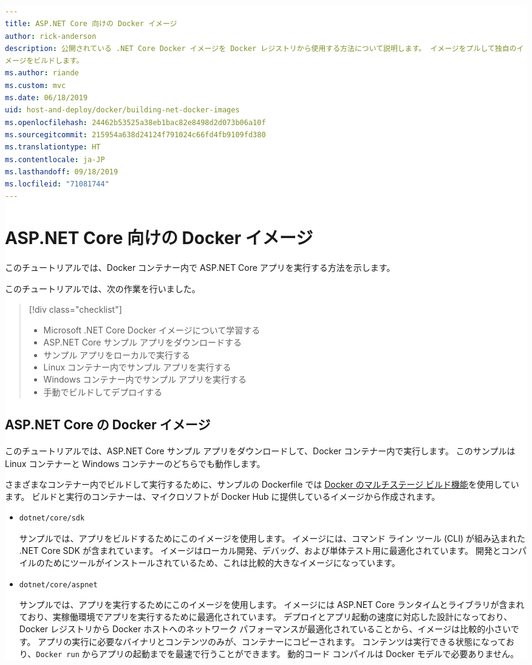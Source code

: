 ```yaml
---
title: ASP.NET Core 向けの Docker イメージ
author: rick-anderson
description: 公開されている .NET Core Docker イメージを Docker レジストリから使用する方法について説明します。 イメージをプルして独自のイメージをビルドします。
ms.author: riande
ms.custom: mvc
ms.date: 06/18/2019
uid: host-and-deploy/docker/building-net-docker-images
ms.openlocfilehash: 24462b53525a38eb1bac82e8498d2d073b06a10f
ms.sourcegitcommit: 215954a638d24124f791024c66fd4fb9109fd380
ms.translationtype: HT
ms.contentlocale: ja-JP
ms.lasthandoff: 09/18/2019
ms.locfileid: "71081744"
---
```

# <a name="docker-images-for-aspnet-core"></a>ASP.NET Core 向けの Docker イメージ

このチュートリアルでは、Docker コンテナー内で ASP.NET Core アプリを実行する方法を示します。

このチュートリアルでは、次の作業を行いました。
> [!div class="checklist"]
> * Microsoft .NET Core Docker イメージについて学習する 
> * ASP.NET Core サンプル アプリをダウンロードする
> * サンプル アプリをローカルで実行する
> * Linux コンテナー内でサンプル アプリを実行する
> * Windows コンテナー内でサンプル アプリを実行する
> * 手動でビルドしてデプロイする

## <a name="aspnet-core-docker-images"></a>ASP.NET Core の Docker イメージ

このチュートリアルでは、ASP.NET Core サンプル アプリをダウンロードして、Docker コンテナー内で実行します。 このサンプルは Linux コンテナーと Windows コンテナーのどちらでも動作します。

さまざまなコンテナー内でビルドして実行するために、サンプルの Dockerfile では [Docker のマルチステージ ビルド機能](https://docs.docker.com/engine/userguide/eng-image/multistage-build/)を使用しています。 ビルドと実行のコンテナーは、マイクロソフトが Docker Hub に提供しているイメージから作成されます。

* `dotnet/core/sdk`

  サンプルでは、アプリをビルドするためにこのイメージを使用します。 イメージには、コマンド ライン ツール (CLI) が組み込まれた .NET Core SDK が含まれています。 イメージはローカル開発、デバッグ、および単体テスト用に最適化されています。 開発とコンパイルのためにツールがインストールされているため、これは比較的大きなイメージになっています。 

* `dotnet/core/aspnet` 

   サンプルでは、アプリを実行するためにこのイメージを使用します。 イメージには ASP.NET Core ランタイムとライブラリが含まれており、実稼働環境でアプリを実行するために最適化されています。 デプロイとアプリ起動の速度に対応した設計になっており、Docker レジストリから Docker ホストへのネットワーク パフォーマンスが最適化されていることから、イメージは比較的小さいです。 アプリの実行に必要なバイナリとコンテンツのみが、コンテナーにコピーされます。 コンテンツは実行できる状態になっており、`Docker run` からアプリの起動までを最速で行うことができます。 動的コード コンパイルは Docker モデルで必要ありません。
